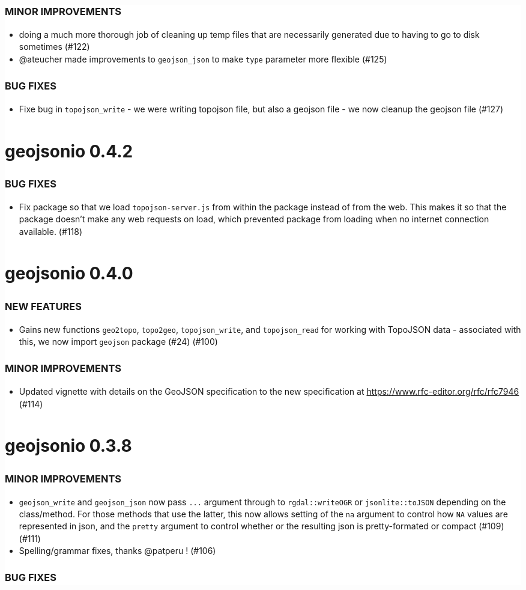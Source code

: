 ### MINOR IMPROVEMENTS

* doing a much more thorough job of cleaning up temp files that are
necessarily generated due to having to go to disk sometimes (#122)
* @ateucher made improvements to `geojson_json` to make `type`
parameter more flexible (#125)

### BUG FIXES

* Fixe bug in `topojson_write` - we were writing topojson file, but also
a geojson file - we now cleanup the geojson file (#127)


geojsonio 0.4.2
===============

### BUG FIXES

* Fix package so that we load `topojson-server.js` from within the
package instead of from the web. This makes it so that the
package doesn’t make any web requests on load, which prevented package
from loading when no internet connection available. (#118)


geojsonio 0.4.0
===============

### NEW FEATURES

* Gains new functions `geo2topo`, `topo2geo`, `topojson_write`, and `topojson_read` for working with TopoJSON data - associated with this, we
now import `geojson` package (#24) (#100)

### MINOR IMPROVEMENTS

* Updated vignette with details on the GeoJSON specification to the new
specification at <https://www.rfc-editor.org/rfc/rfc7946> (#114)



geojsonio 0.3.8
===============

### MINOR IMPROVEMENTS

* `geojson_write` and `geojson_json` now pass `...` argument through to
`rgdal::writeOGR` or `jsonlite::toJSON` depending on the class/method. For
those methods that use the latter, this now allows setting of the `na`
argument to control how `NA` values are represented in json, and the
`pretty` argument to control whether or the resulting json is
pretty-formated or compact (#109) (#111)
* Spelling/grammar fixes, thanks @patperu ! (#106)

### BUG FIXES
